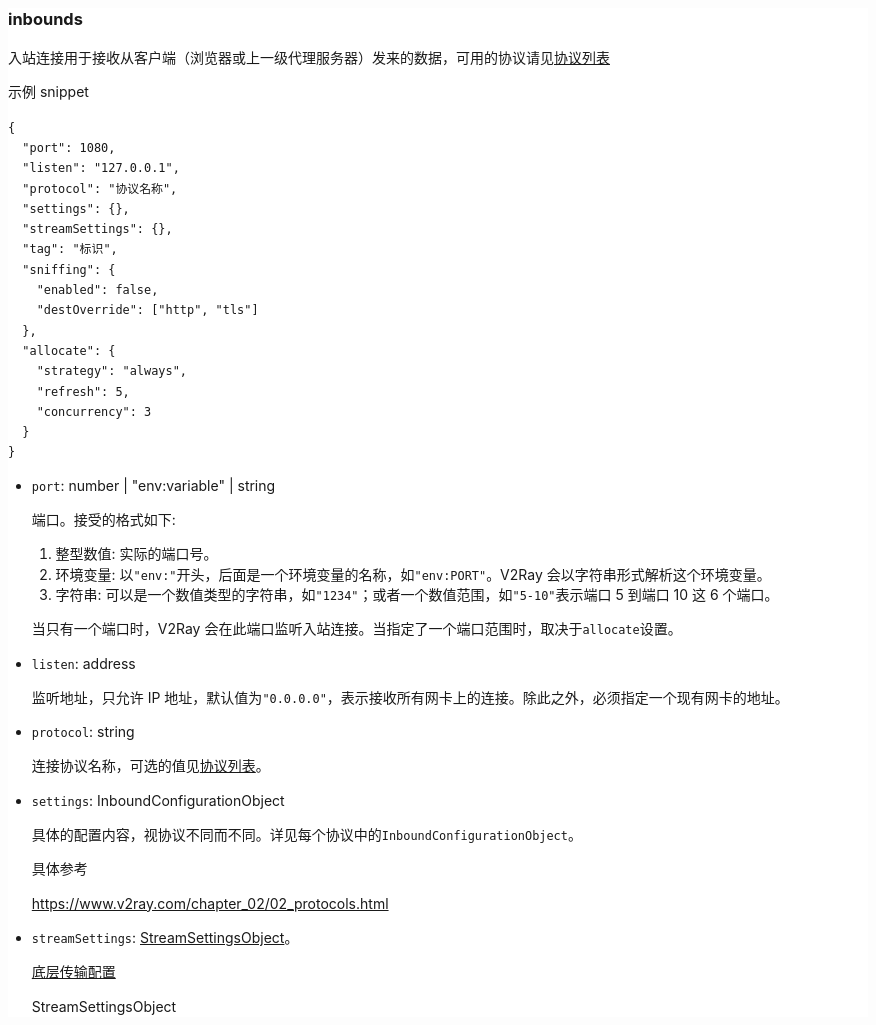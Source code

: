### inbounds

入站连接用于接收从客户端（浏览器或上一级代理服务器）发来的数据，可用的协议请见[协议列表](https://www.v2ray.com/chapter_02/02_protocols.html)

示例 snippet

```
{
  "port": 1080,
  "listen": "127.0.0.1",
  "protocol": "协议名称",
  "settings": {},
  "streamSettings": {},
  "tag": "标识",
  "sniffing": {
    "enabled": false,
    "destOverride": ["http", "tls"]
  },
  "allocate": {
    "strategy": "always",
    "refresh": 5,
    "concurrency": 3
  }
}
```

- `port`: number | "env:variable" | string

  端口。接受的格式如下:

  1. 整型数值: 实际的端口号。
  2. 环境变量: 以`"env:"`开头，后面是一个环境变量的名称，如`"env:PORT"`。V2Ray 会以字符串形式解析这个环境变量。
  3. 字符串: 可以是一个数值类型的字符串，如`"1234"`；或者一个数值范围，如`"5-10"`表示端口 5 到端口 10 这 6 个端口。

  当只有一个端口时，V2Ray 会在此端口监听入站连接。当指定了一个端口范围时，取决于`allocate`设置。

- `listen`: address

  监听地址，只允许 IP 地址，默认值为`"0.0.0.0"`，表示接收所有网卡上的连接。除此之外，必须指定一个现有网卡的地址。

- `protocol`: string

  连接协议名称，可选的值见[协议列表](https://www.v2ray.com/chapter_02/02_protocols.html)。

- `settings`: InboundConfigurationObject

  具体的配置内容，视协议不同而不同。详见每个协议中的`InboundConfigurationObject`。

  具体参考

  https://www.v2ray.com/chapter_02/02_protocols.html

- `streamSettings`: [StreamSettingsObject](https://www.v2ray.com/chapter_02/05_transport.html#perproxy)。

  [底层传输配置](https://www.v2ray.com/chapter_02/05_transport.html#perproxy)

  StreamSettingsObject
